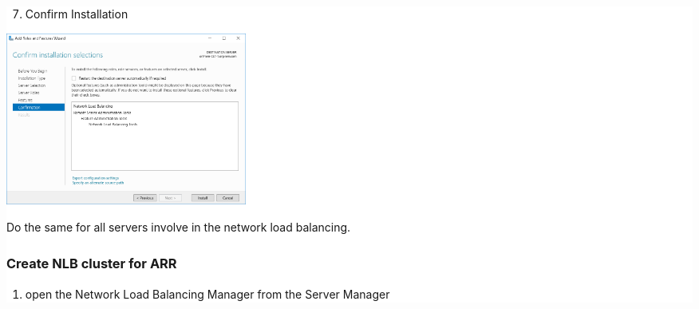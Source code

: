 7. Confirm Installation

<img src="capture/6_confirm.png" alt="confirm" width="300"/>

Do the same for all servers involve in the network load balancing.

### Create NLB cluster for ARR

1. open the Network Load Balancing Manager from the Server Manager
